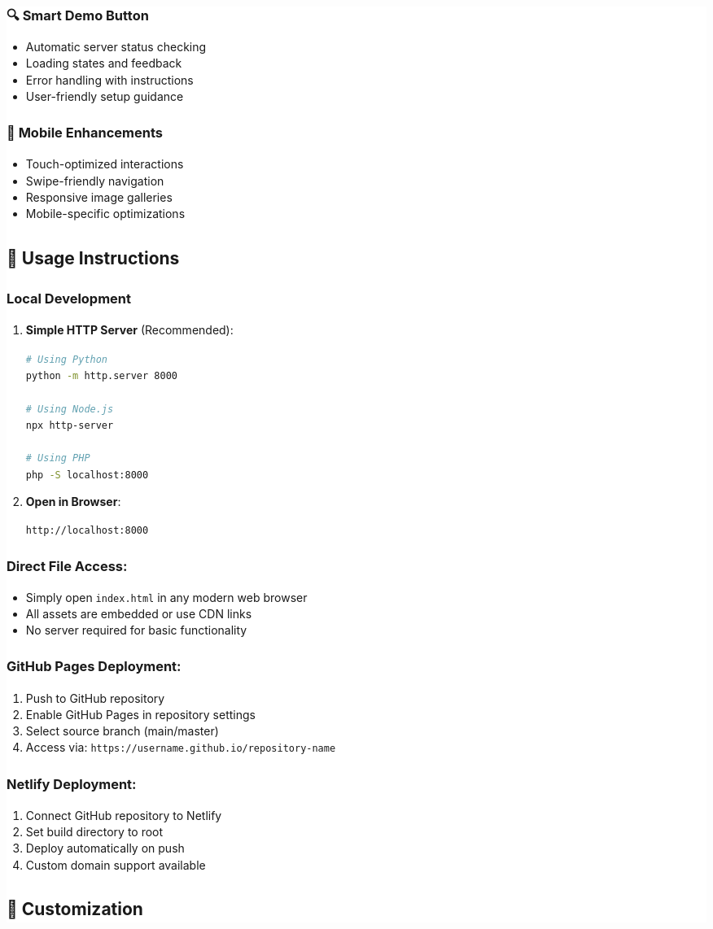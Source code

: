 ### 🔍 **Smart Demo Button**
- Automatic server status checking
- Loading states and feedback
- Error handling with instructions
- User-friendly setup guidance

### 📱 **Mobile Enhancements**
- Touch-optimized interactions
- Swipe-friendly navigation
- Responsive image galleries
- Mobile-specific optimizations

## 🚀 **Usage Instructions**

### **Local Development**
1. **Simple HTTP Server** (Recommended):
   ```bash
   # Using Python
   python -m http.server 8000
   
   # Using Node.js
   npx http-server
   
   # Using PHP
   php -S localhost:8000
   ```

2. **Open in Browser**:
   ```
   http://localhost:8000
   ```

### **Direct File Access**:
- Simply open `index.html` in any modern web browser
- All assets are embedded or use CDN links
- No server required for basic functionality

### **GitHub Pages Deployment**:
1. Push to GitHub repository
2. Enable GitHub Pages in repository settings
3. Select source branch (main/master)
4. Access via: `https://username.github.io/repository-name`

### **Netlify Deployment**:
1. Connect GitHub repository to Netlify
2. Set build directory to root
3. Deploy automatically on push
4. Custom domain support available

## 🎨 **Customization**
